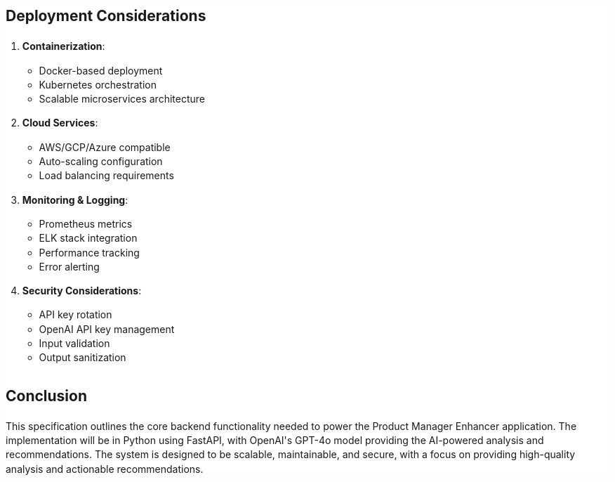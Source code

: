 ## Deployment Considerations

1. **Containerization**:
   - Docker-based deployment
   - Kubernetes orchestration
   - Scalable microservices architecture

2. **Cloud Services**:
   - AWS/GCP/Azure compatible
   - Auto-scaling configuration
   - Load balancing requirements

3. **Monitoring & Logging**:
   - Prometheus metrics
   - ELK stack integration
   - Performance tracking
   - Error alerting

4. **Security Considerations**:
   - API key rotation
   - OpenAI API key management
   - Input validation
   - Output sanitization

## Conclusion

This specification outlines the core backend functionality needed to power the Product Manager Enhancer application. The implementation will be in Python using FastAPI, with OpenAI's GPT-4o model providing the AI-powered analysis and recommendations. The system is designed to be scalable, maintainable, and secure, with a focus on providing high-quality analysis and actionable recommendations.